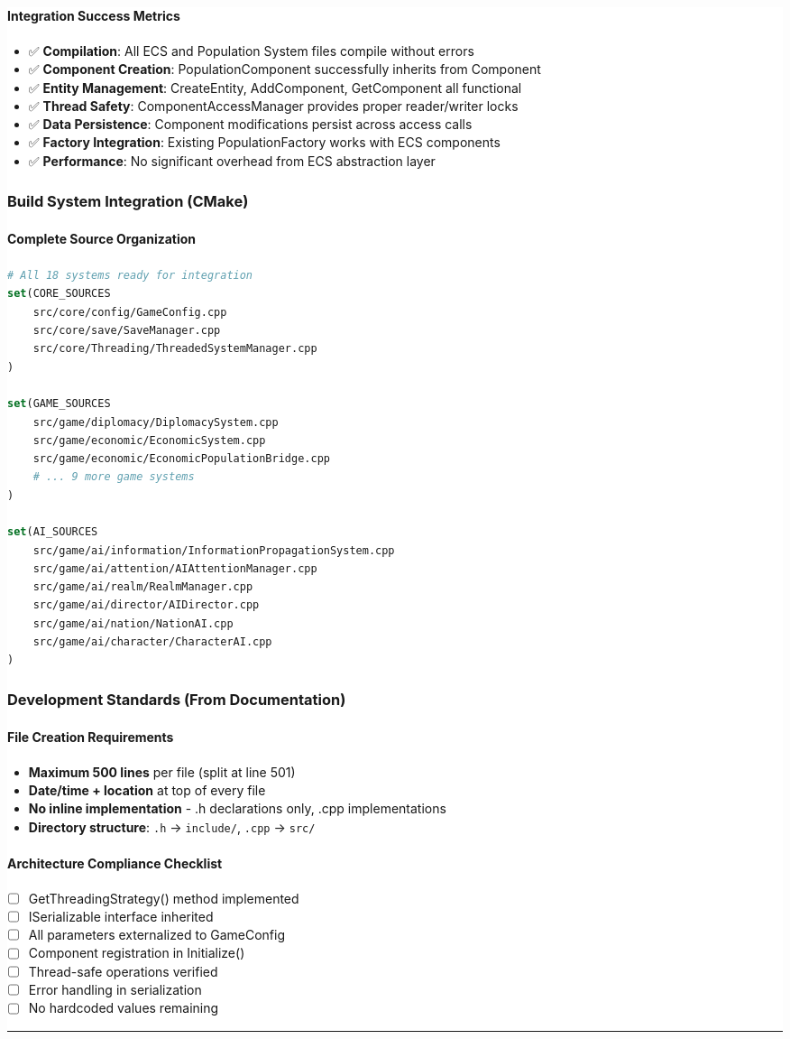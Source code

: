 #### **Integration Success Metrics**
- ✅ **Compilation**: All ECS and Population System files compile without errors
- ✅ **Component Creation**: PopulationComponent successfully inherits from Component<T>
- ✅ **Entity Management**: CreateEntity, AddComponent, GetComponent all functional
- ✅ **Thread Safety**: ComponentAccessManager provides proper reader/writer locks
- ✅ **Data Persistence**: Component modifications persist across access calls
- ✅ **Factory Integration**: Existing PopulationFactory works with ECS components
- ✅ **Performance**: No significant overhead from ECS abstraction layer

### **Build System Integration (CMake)**

#### **Complete Source Organization**
```cmake
# All 18 systems ready for integration
set(CORE_SOURCES
    src/core/config/GameConfig.cpp
    src/core/save/SaveManager.cpp
    src/core/Threading/ThreadedSystemManager.cpp
)

set(GAME_SOURCES
    src/game/diplomacy/DiplomacySystem.cpp
    src/game/economic/EconomicSystem.cpp
    src/game/economic/EconomicPopulationBridge.cpp
    # ... 9 more game systems
)

set(AI_SOURCES
    src/game/ai/information/InformationPropagationSystem.cpp
    src/game/ai/attention/AIAttentionManager.cpp
    src/game/ai/realm/RealmManager.cpp
    src/game/ai/director/AIDirector.cpp
    src/game/ai/nation/NationAI.cpp
    src/game/ai/character/CharacterAI.cpp
)
```

### **Development Standards (From Documentation)**

#### **File Creation Requirements**
- **Maximum 500 lines** per file (split at line 501)
- **Date/time + location** at top of every file
- **No inline implementation** - .h declarations only, .cpp implementations
- **Directory structure**: `.h` → `include/`, `.cpp` → `src/`

#### **Architecture Compliance Checklist**
- [ ] GetThreadingStrategy() method implemented
- [ ] ISerializable interface inherited  
- [ ] All parameters externalized to GameConfig
- [ ] Component registration in Initialize()
- [ ] Thread-safe operations verified
- [ ] Error handling in serialization
- [ ] No hardcoded values remaining

---